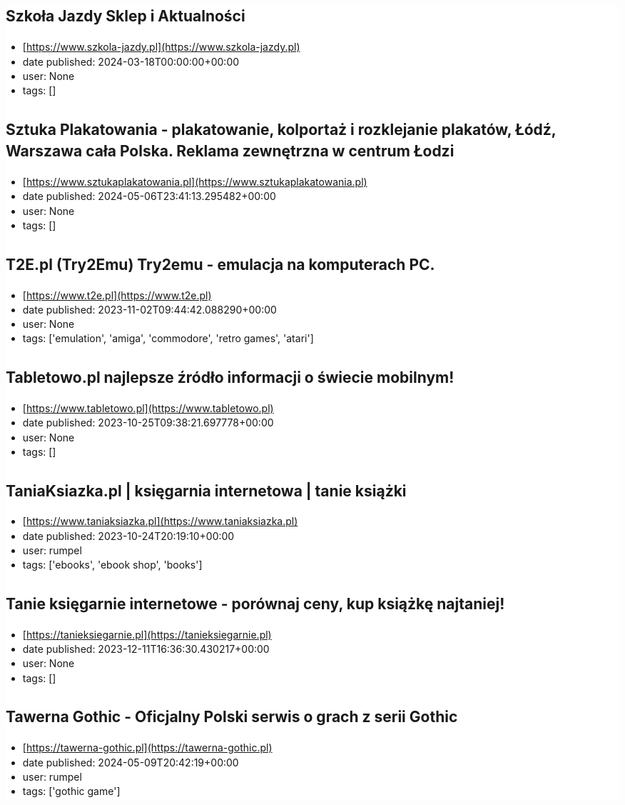 ## Szkoła Jazdy Sklep i Aktualności
 - [https://www.szkola-jazdy.pl](https://www.szkola-jazdy.pl)
 - date published: 2024-03-18T00:00:00+00:00
 - user: None
 - tags: []

## Sztuka Plakatowania - plakatowanie, kolportaż i rozklejanie plakatów, Łódź, Warszawa cała Polska. Reklama zewnętrzna w centrum Łodzi
 - [https://www.sztukaplakatowania.pl](https://www.sztukaplakatowania.pl)
 - date published: 2024-05-06T23:41:13.295482+00:00
 - user: None
 - tags: []

## T2E.pl (Try2Emu) Try2emu -  emulacja na komputerach PC.
 - [https://www.t2e.pl](https://www.t2e.pl)
 - date published: 2023-11-02T09:44:42.088290+00:00
 - user: None
 - tags: ['emulation', 'amiga', 'commodore', 'retro games', 'atari']

## Tabletowo.pl najlepsze źródło informacji o świecie mobilnym!
 - [https://www.tabletowo.pl](https://www.tabletowo.pl)
 - date published: 2023-10-25T09:38:21.697778+00:00
 - user: None
 - tags: []

## TaniaKsiazka.pl | księgarnia internetowa | tanie książki
 - [https://www.taniaksiazka.pl](https://www.taniaksiazka.pl)
 - date published: 2023-10-24T20:19:10+00:00
 - user: rumpel
 - tags: ['ebooks', 'ebook shop', 'books']

## Tanie księgarnie internetowe - porównaj ceny, kup książkę najtaniej!
 - [https://tanieksiegarnie.pl](https://tanieksiegarnie.pl)
 - date published: 2023-12-11T16:36:30.430217+00:00
 - user: None
 - tags: []

## Tawerna Gothic - Oficjalny Polski serwis o grach z serii Gothic
 - [https://tawerna-gothic.pl](https://tawerna-gothic.pl)
 - date published: 2024-05-09T20:42:19+00:00
 - user: rumpel
 - tags: ['gothic game']
